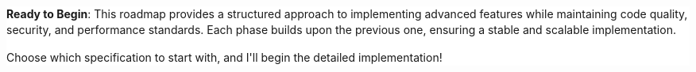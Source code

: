 
**Ready to Begin**: This roadmap provides a structured approach to implementing advanced features while maintaining code quality, security, and performance standards. Each phase builds upon the previous one, ensuring a stable and scalable implementation.

Choose which specification to start with, and I'll begin the detailed implementation!